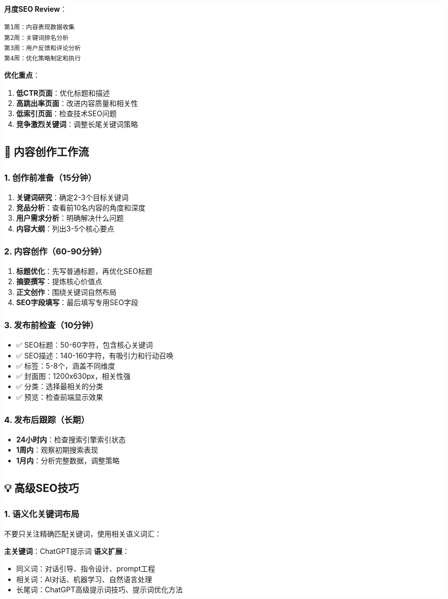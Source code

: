 **月度SEO Review**：
```
第1周：内容表现数据收集
第2周：关键词排名分析
第3周：用户反馈和评论分析  
第4周：优化策略制定和执行
```

**优化重点**：
1. **低CTR页面**：优化标题和描述
2. **高跳出率页面**：改进内容质量和相关性
3. **低索引页面**：检查技术SEO问题
4. **竞争激烈关键词**：调整长尾关键词策略

## 🚀 内容创作工作流

### 1. 创作前准备（15分钟）
1. **关键词研究**：确定2-3个目标关键词
2. **竞品分析**：查看前10名内容的角度和深度  
3. **用户需求分析**：明确解决什么问题
4. **内容大纲**：列出3-5个核心要点

### 2. 内容创作（60-90分钟）
1. **标题优化**：先写普通标题，再优化SEO标题
2. **摘要撰写**：提炼核心价值点
3. **正文创作**：围绕关键词自然布局
4. **SEO字段填写**：最后填写专用SEO字段

### 3. 发布前检查（10分钟）
- ✅ SEO标题：50-60字符，包含核心关键词
- ✅ SEO描述：140-160字符，有吸引力和行动召唤
- ✅ 标签：5-8个，涵盖不同维度
- ✅ 封面图：1200x630px，相关性强
- ✅ 分类：选择最相关的分类
- ✅ 预览：检查前端显示效果

### 4. 发布后跟踪（长期）
- **24小时内**：检查搜索引擎索引状态
- **1周内**：观察初期搜索表现
- **1月内**：分析完整数据，调整策略

## 💡 高级SEO技巧

### 1. 语义化关键词布局

不要只关注精确匹配关键词，使用相关语义词汇：

**主关键词**：ChatGPT提示词
**语义扩展**：
- 同义词：对话引导、指令设计、prompt工程
- 相关词：AI对话、机器学习、自然语言处理
- 长尾词：ChatGPT高级提示词技巧、提示词优化方法
